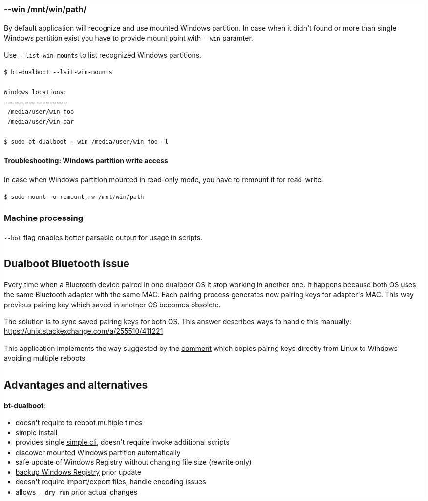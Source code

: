 ### --win /mnt/win/path/

By default application will recognize and use mounted Windows partition. In case when it didn't found or more than single Windows partition exist you have to provide mount point with `--win` paramter.

Use `--list-win-mounts` to list recognized Windows partitions.

```console
$ bt-dualboot --lsit-win-mounts

Windows locations:
==================
 /media/user/win_foo
 /media/user/win_bar
 
$ sudo bt-dualboot --win /media/user/win_foo -l
```

#### Troubleshooting: Windows partition write access

In case when Windows partition mounted in read-only mode, you have to remount it for read-write:

```console
$ sudo mount -o remount,rw /mnt/win/path
```

### Machine processing

`--bot` flag enables better parsable output for usage in scripts.


## Dualboot Bluetooth issue

Every time when a Bluetooth device paired in one dualboot OS it stop working in another one. It happens because both OS uses the same Bluetooth adapter with the same MAC. Each pairing process generates new pairing keys for adapter's MAC. This way previous pairing key which saved in another OS becomes obsolete.

The solution is to sync saved pairing keys for both OS. This answer describes ways to handle this manually: https://unix.stackexchange.com/a/255510/411221

This application implements the way suggested by the [comment](https://unix.stackexchange.com/questions/255509/bluetooth-pairing-on-dual-boot-of-windows-linux-mint-ubuntu-stop-having-to-p#comment545967_255510) which copies pairng keys directly from Linux to Windows avoiding multiple reboots.


## Advantages and alternatives

**bt-dualboot**:

* doesn't require to reboot multiple times
* [simple install](#prerequisites)
* provides single [simple cli](#cli-reference), doesn't require invoke additional scripts
* discower mounted Windows partition automatically
* safe update of Windows Registry without changing file size (rewrite only)
* [backup Windows Registry](#--backup-vs---no-backup) prior update
* doesn't require import/export files, handle encoding issues
* allows `--dry-run` prior actual changes
